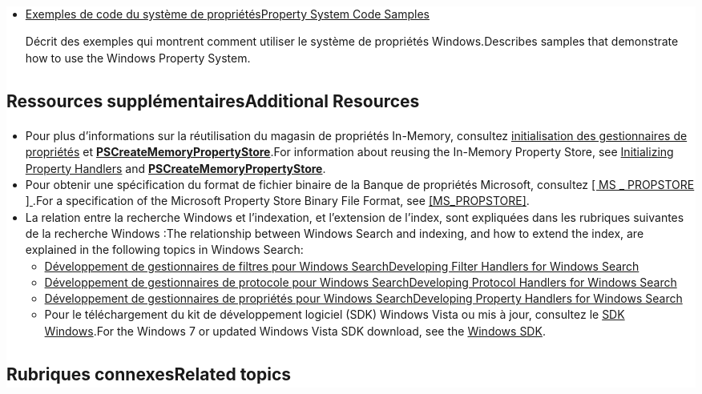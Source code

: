 -   [<span data-ttu-id="e3378-222">Exemples de code du système de propriétés</span><span class="sxs-lookup"><span data-stu-id="e3378-222">Property System Code Samples</span></span>](property-system-code-samples.md)

    <span data-ttu-id="e3378-223">Décrit des exemples qui montrent comment utiliser le système de propriétés Windows.</span><span class="sxs-lookup"><span data-stu-id="e3378-223">Describes samples that demonstrate how to use the Windows Property System.</span></span>

## <a name="additional-resources"></a><span data-ttu-id="e3378-224">Ressources supplémentaires</span><span class="sxs-lookup"><span data-stu-id="e3378-224">Additional Resources</span></span>

-   <span data-ttu-id="e3378-225">Pour plus d’informations sur la réutilisation du magasin de propriétés In-Memory, consultez [initialisation des gestionnaires de propriétés](building-property-handlers-property-handlers.md) et [**PSCreateMemoryPropertyStore**](/windows/desktop/api/Propsys/nf-propsys-pscreatememorypropertystore).</span><span class="sxs-lookup"><span data-stu-id="e3378-225">For information about reusing the In-Memory Property Store, see [Initializing Property Handlers](building-property-handlers-property-handlers.md) and [**PSCreateMemoryPropertyStore**](/windows/desktop/api/Propsys/nf-propsys-pscreatememorypropertystore).</span></span>
-   <span data-ttu-id="e3378-226">Pour obtenir une spécification du format de fichier binaire de la Banque de propriétés Microsoft, consultez [ \[ MS \_ PROPSTORE \] ](/openspecs/windows_protocols/ms-propstore/39ea873f-7af5-44dd-92f9-bc1f293852cc).</span><span class="sxs-lookup"><span data-stu-id="e3378-226">For a specification of the Microsoft Property Store Binary File Format, see [\[MS\_PROPSTORE\]](/openspecs/windows_protocols/ms-propstore/39ea873f-7af5-44dd-92f9-bc1f293852cc).</span></span>
-   <span data-ttu-id="e3378-227">La relation entre la recherche Windows et l’indexation, et l’extension de l’index, sont expliquées dans les rubriques suivantes de la recherche Windows :</span><span class="sxs-lookup"><span data-stu-id="e3378-227">The relationship between Windows Search and indexing, and how to extend the index, are explained in the following topics in Windows Search:</span></span>
    -   [<span data-ttu-id="e3378-228">Développement de gestionnaires de filtres pour Windows Search</span><span class="sxs-lookup"><span data-stu-id="e3378-228">Developing Filter Handlers for Windows Search</span></span>](../search/-search-ifilter-conceptual.md)
    -   [<span data-ttu-id="e3378-229">Développement de gestionnaires de protocole pour Windows Search</span><span class="sxs-lookup"><span data-stu-id="e3378-229">Developing Protocol Handlers for Windows Search</span></span>](../search/-search-3x-wds-phaddins.md)
    -   [<span data-ttu-id="e3378-230">Développement de gestionnaires de propriétés pour Windows Search</span><span class="sxs-lookup"><span data-stu-id="e3378-230">Developing Property Handlers for Windows Search</span></span>](../search/-search-3x-wds-extidx-propertyhandlers.md)
    -   <span data-ttu-id="e3378-231">Pour le téléchargement du kit de développement logiciel (SDK) Windows Vista ou mis à jour, consultez le [SDK Windows](https://msdn.microsoft.com/windowsvista/bb980924.aspx).</span><span class="sxs-lookup"><span data-stu-id="e3378-231">For the Windows 7 or updated Windows Vista SDK download, see the [Windows SDK](https://msdn.microsoft.com/windowsvista/bb980924.aspx).</span></span>

## <a name="related-topics"></a><span data-ttu-id="e3378-232">Rubriques connexes</span><span class="sxs-lookup"><span data-stu-id="e3378-232">Related topics</span></span>

<dl> <dt>
